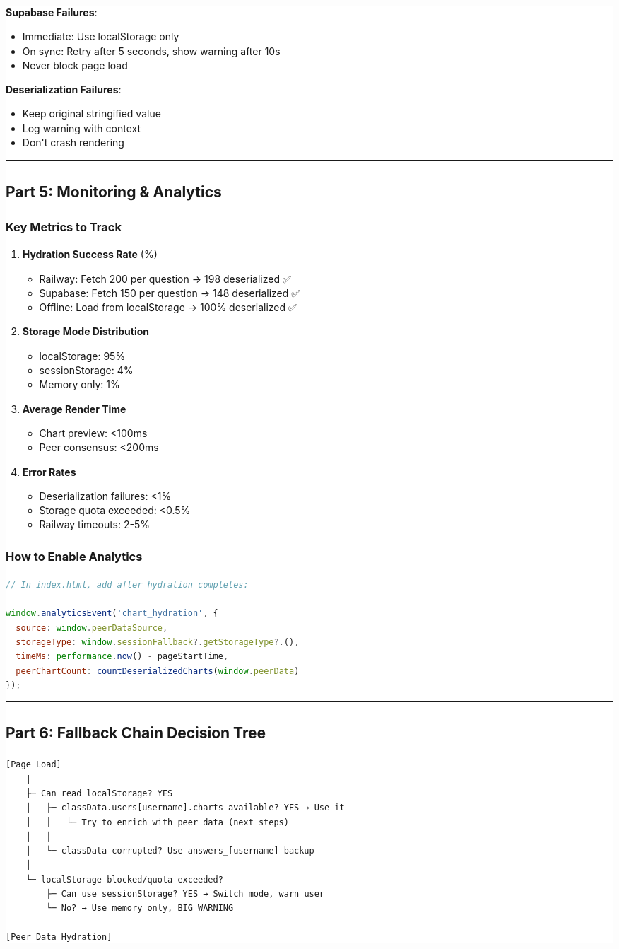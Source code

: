 **Supabase Failures**:
- Immediate: Use localStorage only
- On sync: Retry after 5 seconds, show warning after 10s
- Never block page load

**Deserialization Failures**:
- Keep original stringified value
- Log warning with context
- Don't crash rendering

---

## Part 5: Monitoring & Analytics

### Key Metrics to Track

1. **Hydration Success Rate** (%)
   - Railway: Fetch 200 per question → 198 deserialized ✅
   - Supabase: Fetch 150 per question → 148 deserialized ✅
   - Offline: Load from localStorage → 100% deserialized ✅

2. **Storage Mode Distribution**
   - localStorage: 95%
   - sessionStorage: 4%
   - Memory only: 1%

3. **Average Render Time**
   - Chart preview: <100ms
   - Peer consensus: <200ms

4. **Error Rates**
   - Deserialization failures: <1%
   - Storage quota exceeded: <0.5%
   - Railway timeouts: 2-5%

### How to Enable Analytics

```javascript
// In index.html, add after hydration completes:

window.analyticsEvent('chart_hydration', {
  source: window.peerDataSource,
  storageType: window.sessionFallback?.getStorageType?.(),
  timeMs: performance.now() - pageStartTime,
  peerChartCount: countDeserializedCharts(window.peerData)
});
```

---

## Part 6: Fallback Chain Decision Tree

```
[Page Load]
    |
    ├─ Can read localStorage? YES
    │   ├─ classData.users[username].charts available? YES → Use it
    │   │   └─ Try to enrich with peer data (next steps)
    │   │
    │   └─ classData corrupted? Use answers_[username] backup
    │
    └─ localStorage blocked/quota exceeded? 
        ├─ Can use sessionStorage? YES → Switch mode, warn user
        └─ No? → Use memory only, BIG WARNING

[Peer Data Hydration]
```